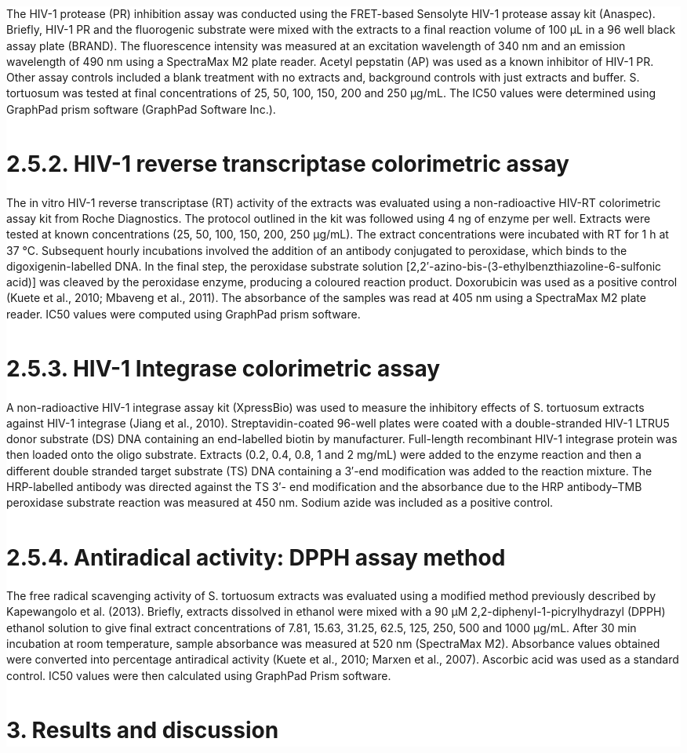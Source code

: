 The HIV-1 protease (PR) inhibition assay was conducted using the FRET-based Sensolyte HIV-1 protease assay kit (Anaspec). Briefly, HIV-1 PR and the fluorogenic substrate were mixed with the extracts to a final reaction volume of 100 μL in a 96 well black assay plate (BRAND). The fluorescence intensity was measured at an excitation wavelength of 340 nm and an emission wavelength of 490 nm using a SpectraMax M2 plate reader. Acetyl pepstatin (AP) was used as a known inhibitor of HIV-1 PR. Other assay controls included a blank treatment with no extracts and, background controls with just extracts and buffer. S. tortuosum was tested at final concentrations of 25, 50, 100, 150, 200 and 250 μg/mL. The IC50 values were determined using GraphPad prism software (GraphPad Software Inc.).

# 2.5.2. HIV-1 reverse transcriptase colorimetric assay

The in vitro HIV-1 reverse transcriptase (RT) activity of the extracts was evaluated using a non-radioactive HIV-RT colorimetric assay kit from Roche Diagnostics. The protocol outlined in the kit was followed using 4 ng of enzyme per well. Extracts were tested at known concentrations (25, 50, 100, 150, 200, 250 μg/mL). The extract concentrations were incubated with RT for 1 h at 37 °C. Subsequent hourly incubations involved the addition of an antibody conjugated to peroxidase, which binds to the digoxigenin-labelled DNA. In the final step, the peroxidase substrate solution [2,2′-azino-bis-(3-ethylbenzthiazoline-6-sulfonic acid)] was cleaved by the peroxidase enzyme, producing a coloured reaction product. Doxorubicin was used as a positive control (Kuete et al., 2010; Mbaveng et al., 2011). The absorbance of the samples was read at 405 nm using a SpectraMax M2 plate reader. IC50 values were computed using GraphPad prism software.

# 2.5.3. HIV-1 Integrase colorimetric assay

A non-radioactive HIV-1 integrase assay kit (XpressBio) was used to measure the inhibitory effects of S. tortuosum extracts against HIV-1 integrase (Jiang et al., 2010). Streptavidin-coated 96-well plates were coated with a double-stranded HIV-1 LTRU5 donor substrate (DS) DNA containing an end-labelled biotin by manufacturer. Full-length recombinant HIV-1 integrase protein was then loaded onto the oligo substrate. Extracts (0.2, 0.4, 0.8, 1 and 2 mg/mL) were added to the enzyme reaction and then a different double stranded target substrate (TS) DNA containing a 3′-end modification was added to the reaction mixture. The HRP-labelled antibody was directed against the TS 3′- end modification and the absorbance due to the HRP antibody–TMB peroxidase substrate reaction was measured at 450 nm. Sodium azide was included as a positive control.

# 2.5.4. Antiradical activity: DPPH assay method

The free radical scavenging activity of S. tortuosum extracts was evaluated using a modified method previously described by Kapewangolo et al. (2013). Briefly, extracts dissolved in ethanol were mixed with a 90 μM 2,2-diphenyl-1-picrylhydrazyl (DPPH) ethanol solution to give final extract concentrations of 7.81, 15.63, 31.25, 62.5, 125, 250, 500 and 1000 μg/mL. After 30 min incubation at room temperature, sample absorbance was measured at 520 nm (SpectraMax M2). Absorbance values obtained were converted into percentage antiradical activity (Kuete et al., 2010; Marxen et al., 2007). Ascorbic acid was used as a standard control. IC50 values were then calculated using GraphPad Prism software.

# 3. Results and discussion
